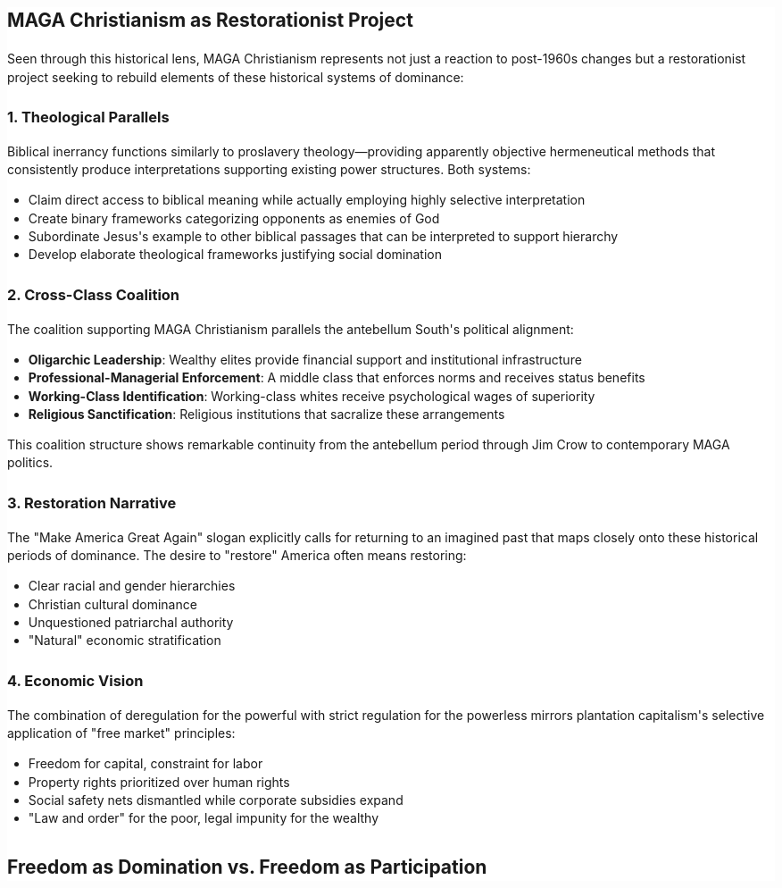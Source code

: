 ## MAGA Christianism as Restorationist Project

Seen through this historical lens, MAGA Christianism represents not just a reaction to post-1960s changes but a restorationist project seeking to rebuild elements of these historical systems of dominance:

### 1. Theological Parallels

Biblical inerrancy functions similarly to proslavery theology—providing apparently objective hermeneutical methods that consistently produce interpretations supporting existing power structures. Both systems:

- Claim direct access to biblical meaning while actually employing highly selective interpretation
- Create binary frameworks categorizing opponents as enemies of God
- Subordinate Jesus's example to other biblical passages that can be interpreted to support hierarchy
- Develop elaborate theological frameworks justifying social domination

### 2. Cross-Class Coalition

The coalition supporting MAGA Christianism parallels the antebellum South's political alignment:

- **Oligarchic Leadership**: Wealthy elites provide financial support and institutional infrastructure
- **Professional-Managerial Enforcement**: A middle class that enforces norms and receives status benefits
- **Working-Class Identification**: Working-class whites receive psychological wages of superiority
- **Religious Sanctification**: Religious institutions that sacralize these arrangements

This coalition structure shows remarkable continuity from the antebellum period through Jim Crow to contemporary MAGA politics.

### 3. Restoration Narrative

The "Make America Great Again" slogan explicitly calls for returning to an imagined past that maps closely onto these historical periods of dominance. The desire to "restore" America often means restoring:

- Clear racial and gender hierarchies
- Christian cultural dominance
- Unquestioned patriarchal authority
- "Natural" economic stratification

### 4. Economic Vision

The combination of deregulation for the powerful with strict regulation for the powerless mirrors plantation capitalism's selective application of "free market" principles:

- Freedom for capital, constraint for labor
- Property rights prioritized over human rights
- Social safety nets dismantled while corporate subsidies expand
- "Law and order" for the poor, legal impunity for the wealthy

## Freedom as Domination vs. Freedom as Participation

